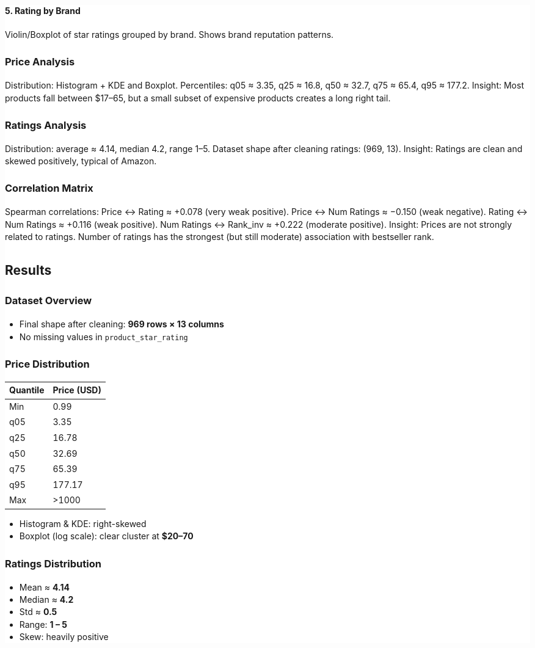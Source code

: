 #### 5. Rating by Brand
Violin/Boxplot of star ratings grouped by brand.
Shows brand reputation patterns.

### Price Analysis
Distribution: Histogram + KDE and Boxplot.
Percentiles: q05 ≈ 3.35, q25 ≈ 16.8, q50 ≈ 32.7, q75 ≈ 65.4, q95 ≈ 177.2.
Insight: Most products fall between $17–65, but a small subset of expensive products creates a long right tail.

### Ratings Analysis
Distribution: average ≈ 4.14, median 4.2, range 1–5.
Dataset shape after cleaning ratings: (969, 13).
Insight: Ratings are clean and skewed positively, typical of Amazon.

### Correlation Matrix
Spearman correlations:
Price ↔ Rating ≈ +0.078 (very weak positive).
Price ↔ Num Ratings ≈ −0.150 (weak negative).
Rating ↔ Num Ratings ≈ +0.116 (weak positive).
Num Ratings ↔ Rank_inv ≈ +0.222 (moderate positive).
Insight: Prices are not strongly related to ratings. Number of ratings has the strongest (but still moderate) association with bestseller rank.

## Results 
### Dataset Overview
- Final shape after cleaning: **969 rows × 13 columns**  
- No missing values in `product_star_rating`

### Price Distribution
| Quantile | Price (USD) |
| -------- | ----------- |
| Min      | 0.99        |
| q05      | 3.35        |
| q25      | 16.78       |
| q50      | 32.69       |
| q75      | 65.39       |
| q95      | 177.17      |
| Max      | >1000       |

- Histogram & KDE: right-skewed  
- Boxplot (log scale): clear cluster at **$20–70**

### Ratings Distribution
- Mean ≈ **4.14**  
- Median ≈ **4.2**  
- Std ≈ **0.5**  
- Range: **1 – 5**  
- Skew: heavily positive  
